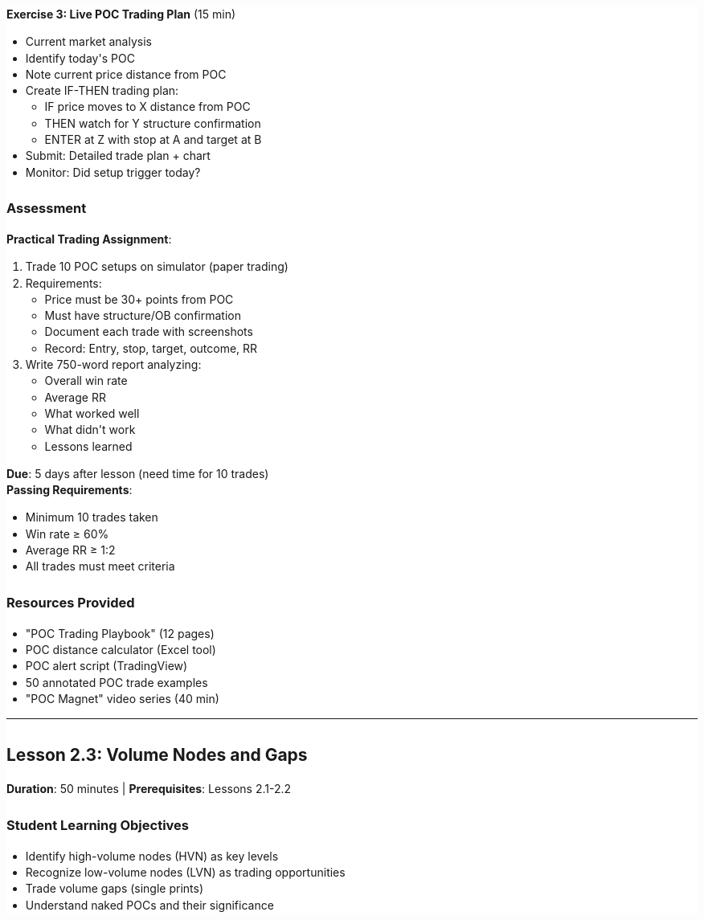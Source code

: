 **Exercise 3: Live POC Trading Plan** (15 min)
- Current market analysis
- Identify today's POC
- Note current price distance from POC
- Create IF-THEN trading plan:
  - IF price moves to X distance from POC
  - THEN watch for Y structure confirmation
  - ENTER at Z with stop at A and target at B
- Submit: Detailed trade plan + chart
- Monitor: Did setup trigger today?

### Assessment

**Practical Trading Assignment**:
1. Trade 10 POC setups on simulator (paper trading)
2. Requirements:
   - Price must be 30+ points from POC
   - Must have structure/OB confirmation
   - Document each trade with screenshots
   - Record: Entry, stop, target, outcome, RR
3. Write 750-word report analyzing:
   - Overall win rate
   - Average RR
   - What worked well
   - What didn't work
   - Lessons learned

**Due**: 5 days after lesson (need time for 10 trades)  
**Passing Requirements**:
- Minimum 10 trades taken
- Win rate ≥ 60%
- Average RR ≥ 1:2
- All trades must meet criteria

### Resources Provided
- "POC Trading Playbook" (12 pages)
- POC distance calculator (Excel tool)
- POC alert script (TradingView)
- 50 annotated POC trade examples
- "POC Magnet" video series (40 min)

---

## Lesson 2.3: Volume Nodes and Gaps
**Duration**: 50 minutes | **Prerequisites**: Lessons 2.1-2.2

### Student Learning Objectives
- Identify high-volume nodes (HVN) as key levels
- Recognize low-volume nodes (LVN) as trading opportunities
- Trade volume gaps (single prints)
- Understand naked POCs and their significance
